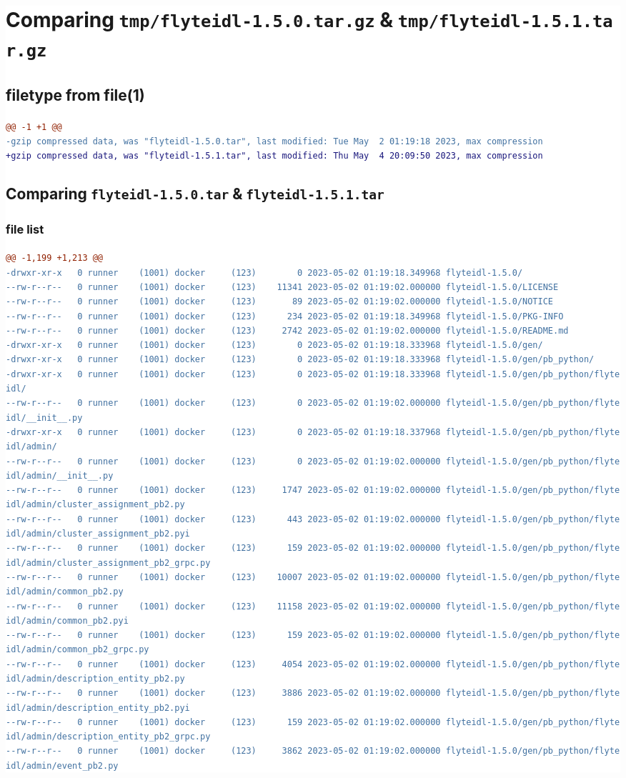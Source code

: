 # Comparing `tmp/flyteidl-1.5.0.tar.gz` & `tmp/flyteidl-1.5.1.tar.gz`

## filetype from file(1)

```diff
@@ -1 +1 @@
-gzip compressed data, was "flyteidl-1.5.0.tar", last modified: Tue May  2 01:19:18 2023, max compression
+gzip compressed data, was "flyteidl-1.5.1.tar", last modified: Thu May  4 20:09:50 2023, max compression
```

## Comparing `flyteidl-1.5.0.tar` & `flyteidl-1.5.1.tar`

### file list

```diff
@@ -1,199 +1,213 @@
-drwxr-xr-x   0 runner    (1001) docker     (123)        0 2023-05-02 01:19:18.349968 flyteidl-1.5.0/
--rw-r--r--   0 runner    (1001) docker     (123)    11341 2023-05-02 01:19:02.000000 flyteidl-1.5.0/LICENSE
--rw-r--r--   0 runner    (1001) docker     (123)       89 2023-05-02 01:19:02.000000 flyteidl-1.5.0/NOTICE
--rw-r--r--   0 runner    (1001) docker     (123)      234 2023-05-02 01:19:18.349968 flyteidl-1.5.0/PKG-INFO
--rw-r--r--   0 runner    (1001) docker     (123)     2742 2023-05-02 01:19:02.000000 flyteidl-1.5.0/README.md
-drwxr-xr-x   0 runner    (1001) docker     (123)        0 2023-05-02 01:19:18.333968 flyteidl-1.5.0/gen/
-drwxr-xr-x   0 runner    (1001) docker     (123)        0 2023-05-02 01:19:18.333968 flyteidl-1.5.0/gen/pb_python/
-drwxr-xr-x   0 runner    (1001) docker     (123)        0 2023-05-02 01:19:18.333968 flyteidl-1.5.0/gen/pb_python/flyteidl/
--rw-r--r--   0 runner    (1001) docker     (123)        0 2023-05-02 01:19:02.000000 flyteidl-1.5.0/gen/pb_python/flyteidl/__init__.py
-drwxr-xr-x   0 runner    (1001) docker     (123)        0 2023-05-02 01:19:18.337968 flyteidl-1.5.0/gen/pb_python/flyteidl/admin/
--rw-r--r--   0 runner    (1001) docker     (123)        0 2023-05-02 01:19:02.000000 flyteidl-1.5.0/gen/pb_python/flyteidl/admin/__init__.py
--rw-r--r--   0 runner    (1001) docker     (123)     1747 2023-05-02 01:19:02.000000 flyteidl-1.5.0/gen/pb_python/flyteidl/admin/cluster_assignment_pb2.py
--rw-r--r--   0 runner    (1001) docker     (123)      443 2023-05-02 01:19:02.000000 flyteidl-1.5.0/gen/pb_python/flyteidl/admin/cluster_assignment_pb2.pyi
--rw-r--r--   0 runner    (1001) docker     (123)      159 2023-05-02 01:19:02.000000 flyteidl-1.5.0/gen/pb_python/flyteidl/admin/cluster_assignment_pb2_grpc.py
--rw-r--r--   0 runner    (1001) docker     (123)    10007 2023-05-02 01:19:02.000000 flyteidl-1.5.0/gen/pb_python/flyteidl/admin/common_pb2.py
--rw-r--r--   0 runner    (1001) docker     (123)    11158 2023-05-02 01:19:02.000000 flyteidl-1.5.0/gen/pb_python/flyteidl/admin/common_pb2.pyi
--rw-r--r--   0 runner    (1001) docker     (123)      159 2023-05-02 01:19:02.000000 flyteidl-1.5.0/gen/pb_python/flyteidl/admin/common_pb2_grpc.py
--rw-r--r--   0 runner    (1001) docker     (123)     4054 2023-05-02 01:19:02.000000 flyteidl-1.5.0/gen/pb_python/flyteidl/admin/description_entity_pb2.py
--rw-r--r--   0 runner    (1001) docker     (123)     3886 2023-05-02 01:19:02.000000 flyteidl-1.5.0/gen/pb_python/flyteidl/admin/description_entity_pb2.pyi
--rw-r--r--   0 runner    (1001) docker     (123)      159 2023-05-02 01:19:02.000000 flyteidl-1.5.0/gen/pb_python/flyteidl/admin/description_entity_pb2_grpc.py
--rw-r--r--   0 runner    (1001) docker     (123)     3862 2023-05-02 01:19:02.000000 flyteidl-1.5.0/gen/pb_python/flyteidl/admin/event_pb2.py
```